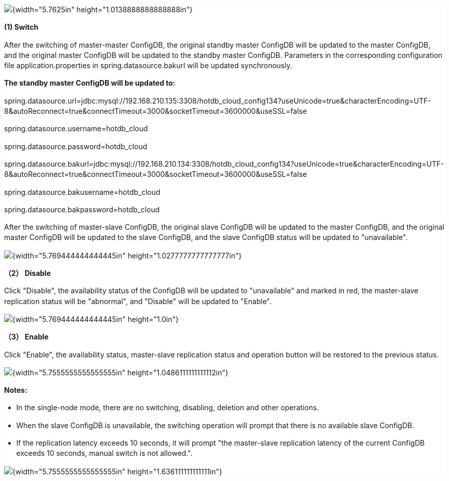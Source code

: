 ![](media/image71.png){width="5.7625in" height="1.0138888888888888in"}

**(1) Switch**

After the switching of master-master ConfigDB, the original standby master ConfigDB will be updated to the master ConfigDB, and the original master ConfigDB will be updated to the standby master ConfigDB. Parameters in the corresponding configuration file application.properties in spring.datasource.bakurl will be updated synchronously.

**The standby master ConfigDB will be updated to:**

spring.datasource.url=jdbc:mysql://192.168.210.135:3308/hotdb_cloud_config134?useUnicode=true&characterEncoding=UTF-8&autoReconnect=true&connectTimeout=3000&socketTimeout=3600000&useSSL=false

spring.datasource.username=hotdb_cloud

spring.datasource.password=hotdb_cloud

spring.datasource.bakurl=jdbc:mysql://192.168.210.134:3308/hotdb_cloud_config134?useUnicode=true&characterEncoding=UTF-8&autoReconnect=true&connectTimeout=3000&socketTimeout=3600000&useSSL=false

spring.datasource.bakusername=hotdb_cloud

spring.datasource.bakpassword=hotdb_cloud

After the switching of master-slave ConfigDB, the original slave ConfigDB will be updated to the master ConfigDB, and the original master ConfigDB will be updated to the slave ConfigDB, and the slave ConfigDB status will be updated to \"unavailable\".

![](media/image72.png){width="5.769444444444445in" height="1.0277777777777777in"}

**（2） Disable**

Click "Disable", the availability status of the ConfigDB will be updated to \"unavailable\" and marked in red, the master-slave replication status will be \"abnormal\", and "Disable" will be updated to "Enable".

![](media/image73.png){width="5.769444444444445in" height="1.0in"}

**（3） Enable**

Click "Enable", the availability status, master-slave replication status and operation button will be restored to the previous status.

![](media/image74.png){width="5.7555555555555555in" height="1.0486111111111112in"}

**Notes:**

- In the single-node mode, there are no switching, disabling, deletion and other operations.

- When the slave ConfigDB is unavailable, the switching operation will prompt that there is no available slave ConfigDB.

- If the replication latency exceeds 10 seconds, it will prompt \"the master-slave replication latency of the current ConfigDB exceeds 10 seconds, manual switch is not allowed.\".

![](media/image75.png){width="5.7555555555555555in" height="1.636111111111111in"}
